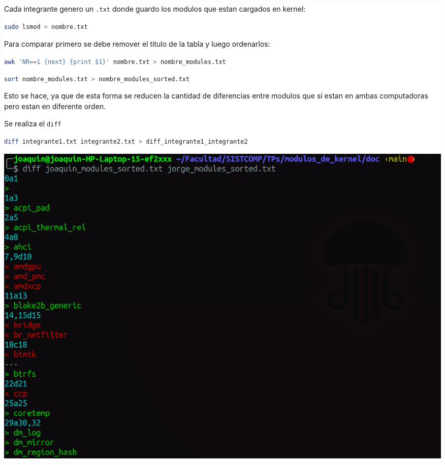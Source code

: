 Cada integrante genero un `.txt` donde guardo los modulos que estan cargados en kernel:

```bash 
sudo lsmod > nombre.txt
```

Para comparar primero se debe remover el titulo de la tabla y luego ordenarlos:

```bash
awk 'NR==1 {next} {print $1}' nombre.txt > nombre_modules.txt 
```
```bash
sort nombre_modules.txt > nombre_modules_sorted.txt
```

Esto se hace, ya que de esta forma se reducen la cantidad de diferencias entre modulos que si estan en ambas computadoras pero estan en diferente orden.

Se realiza el `diff`

```bash
diff integrante1.txt integrante2.txt > diff_integrante1_integrante2
```

![Img19](/img/img19.png)
